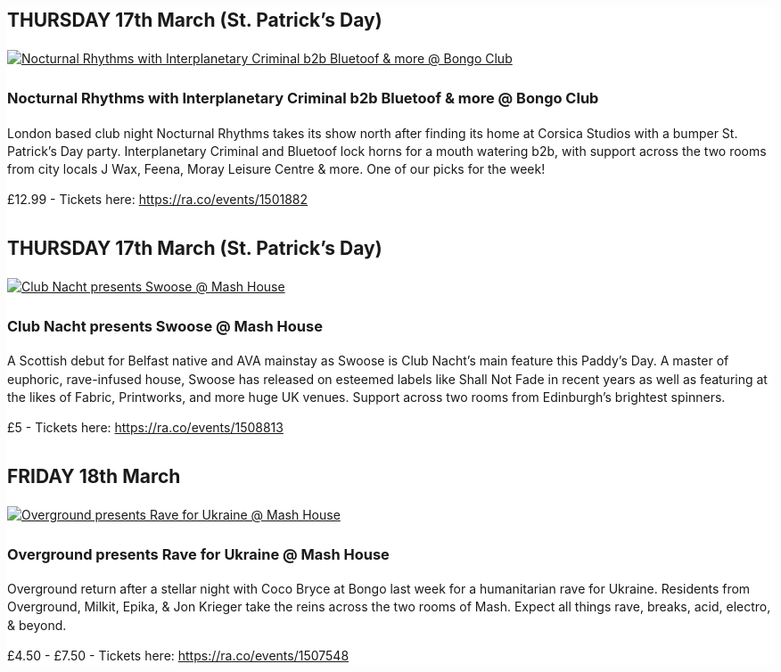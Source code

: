 ## THURSDAY 17th March (St. Patrick’s Day)

<div class="row"><div class="col top-ten-2021">

[<img src="/news/club-guide/08-nocturnal.jpg" alt="Nocturnal Rhythms with Interplanetary Criminal b2b Bluetoof & more @ Bongo Club" width="85%"/>](https://ra.co/events/1501882)

</div><div class="col top-ten-2021">

### Nocturnal Rhythms with Interplanetary Criminal b2b Bluetoof & more @ Bongo Club

London based club night Nocturnal Rhythms takes its show north after finding its home at Corsica Studios with a bumper St. Patrick’s Day party. Interplanetary Criminal and Bluetoof lock horns for a mouth watering b2b, with support across the two rooms from city locals J Wax, Feena, Moray Leisure Centre & more. One of our picks for the week!

£12.99 - Tickets here: https://ra.co/events/1501882

</div></div>

## THURSDAY 17th March (St. Patrick’s Day)

<div class="row"><div class="col top-ten-2021">

[<img src="/news/club-guide/08-swoose.jpg" alt="Club Nacht presents Swoose @ Mash House" width="85%"/>](https://ra.co/events/1508813)

</div><div class="col top-ten-2021">

### Club Nacht presents Swoose @ Mash House

A Scottish debut for Belfast native and AVA mainstay as Swoose is Club Nacht’s main feature this Paddy’s Day. A master of euphoric, rave-infused house, Swoose has released on esteemed labels like Shall Not Fade in recent years as well as featuring at the likes of Fabric, Printworks, and more huge UK venues. Support across two rooms from Edinburgh’s brightest spinners.

£5 - Tickets here: https://ra.co/events/1508813

</div></div>

## FRIDAY 18th March

<div class="row"><div class="col top-ten-2021">

[<img src="/news/club-guide/08-ukraine.jpg" alt="Overground presents Rave for Ukraine @ Mash House" width="85%"/>](https://ra.co/events/1507548)

</div><div class="col top-ten-2021">

### Overground presents Rave for Ukraine @ Mash House

Overground return after a stellar night with Coco Bryce at Bongo last week for a humanitarian rave for Ukraine. Residents from Overground, Milkit, Epika, & Jon Krieger take the reins across the two rooms of Mash. Expect all things rave, breaks, acid, electro, & beyond.

£4.50 - £7.50 - Tickets here: https://ra.co/events/1507548

